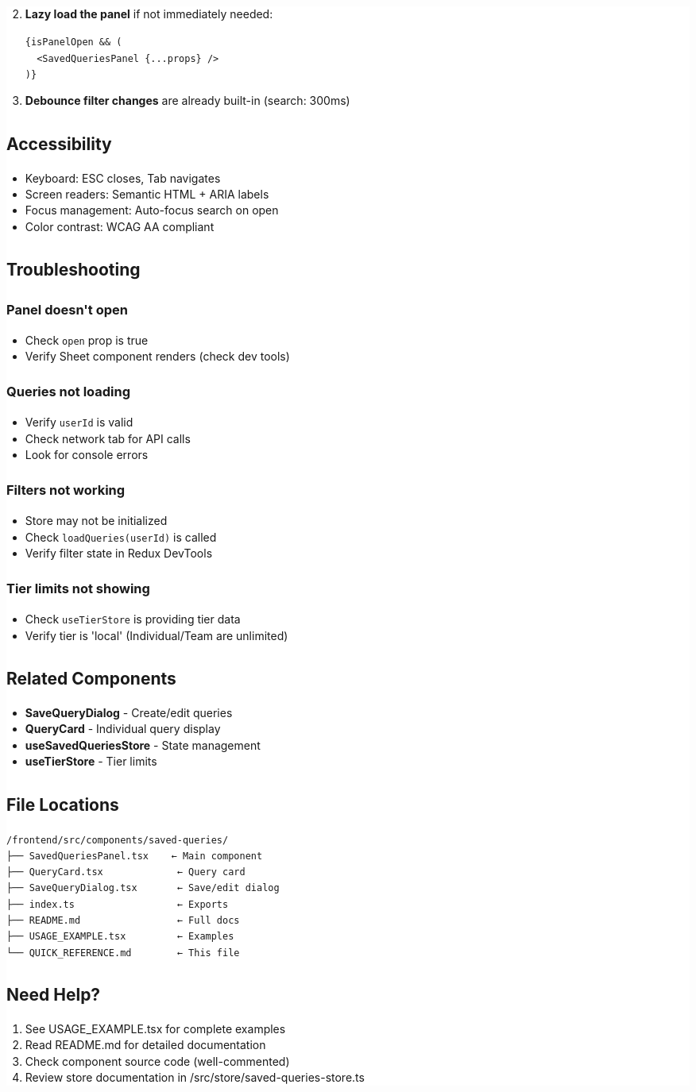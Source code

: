 2. **Lazy load the panel** if not immediately needed:
   ```tsx
   {isPanelOpen && (
     <SavedQueriesPanel {...props} />
   )}
   ```

3. **Debounce filter changes** are already built-in (search: 300ms)

## Accessibility

- Keyboard: ESC closes, Tab navigates
- Screen readers: Semantic HTML + ARIA labels
- Focus management: Auto-focus search on open
- Color contrast: WCAG AA compliant

## Troubleshooting

### Panel doesn't open
- Check `open` prop is true
- Verify Sheet component renders (check dev tools)

### Queries not loading
- Verify `userId` is valid
- Check network tab for API calls
- Look for console errors

### Filters not working
- Store may not be initialized
- Check `loadQueries(userId)` is called
- Verify filter state in Redux DevTools

### Tier limits not showing
- Check `useTierStore` is providing tier data
- Verify tier is 'local' (Individual/Team are unlimited)

## Related Components

- **SaveQueryDialog** - Create/edit queries
- **QueryCard** - Individual query display
- **useSavedQueriesStore** - State management
- **useTierStore** - Tier limits

## File Locations

```
/frontend/src/components/saved-queries/
├── SavedQueriesPanel.tsx    ← Main component
├── QueryCard.tsx             ← Query card
├── SaveQueryDialog.tsx       ← Save/edit dialog
├── index.ts                  ← Exports
├── README.md                 ← Full docs
├── USAGE_EXAMPLE.tsx         ← Examples
└── QUICK_REFERENCE.md        ← This file
```

## Need Help?

1. See USAGE_EXAMPLE.tsx for complete examples
2. Read README.md for detailed documentation
3. Check component source code (well-commented)
4. Review store documentation in /src/store/saved-queries-store.ts
